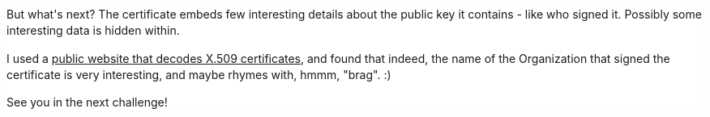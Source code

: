 But what's next? The certificate embeds few interesting details about the public key it contains - like who signed it. Possibly some interesting data is hidden within. 

I used a [public website that decodes X.509 certificates](https://certificatedecoder.dev/), and found that indeed, the name of the Organization that signed the certificate is very interesting, and maybe  rhymes with, hmmm, "brag". :)

See you in the next challenge!